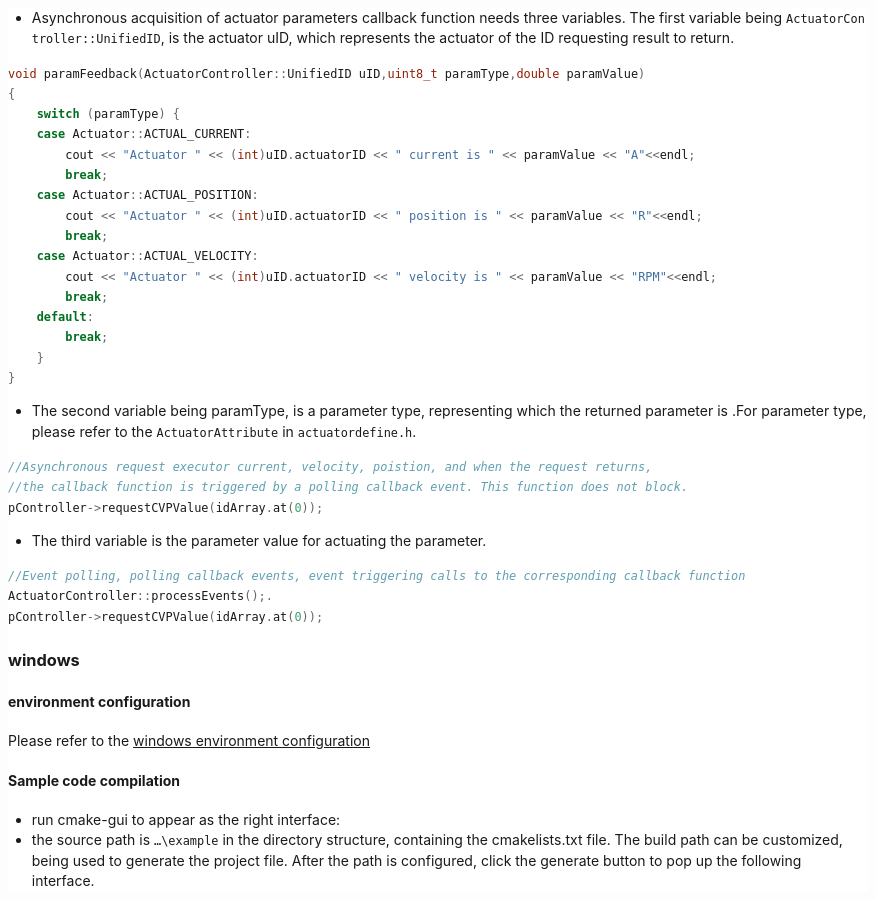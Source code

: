 *   Asynchronous acquisition of actuator parameters callback function needs three variables. The first variable being `ActuatorController::UnifiedID`, is the actuator uID, which represents the actuator of the ID requesting result to return.

```cpp
void paramFeedback(ActuatorController::UnifiedID uID,uint8_t paramType,double paramValue)
{
    switch (paramType) {
    case Actuator::ACTUAL_CURRENT:
        cout << "Actuator " << (int)uID.actuatorID << " current is " << paramValue << "A"<<endl;
        break;
    case Actuator::ACTUAL_POSITION:
        cout << "Actuator " << (int)uID.actuatorID << " position is " << paramValue << "R"<<endl;
        break;
    case Actuator::ACTUAL_VELOCITY:
        cout << "Actuator " << (int)uID.actuatorID << " velocity is " << paramValue << "RPM"<<endl;
        break;
    default:
        break;
    }
}

```


*  The second variable being paramType, is a parameter type, representing which the returned parameter is .For parameter type, please refer to the `ActuatorAttribute` in `actuatordefine.h`.

```cpp
//Asynchronous request executor current, velocity, poistion, and when the request returns,
//the callback function is triggered by a polling callback event. This function does not block.
pController->requestCVPValue(idArray.at(0));

```

*  The third variable is the parameter value for actuating the parameter.

```cpp
//Event polling, polling callback events, event triggering calls to the corresponding callback function
ActuatorController::processEvents();.
pController->requestCVPValue(idArray.at(0));
```

### windows

#### environment configuration


Please refer to the <a href="#!pages/Ethernet_Configuration.md#windows"> windows environment configuration</a>


#### Sample code compilation

*   run cmake-gui to appear as the right interface:
*   the source path is `…\example` in the directory structure, containing the cmakelists.txt file. The build path can be customized, being used to generate the project file. After the path is configured, click the generate button to pop up the following interface.
